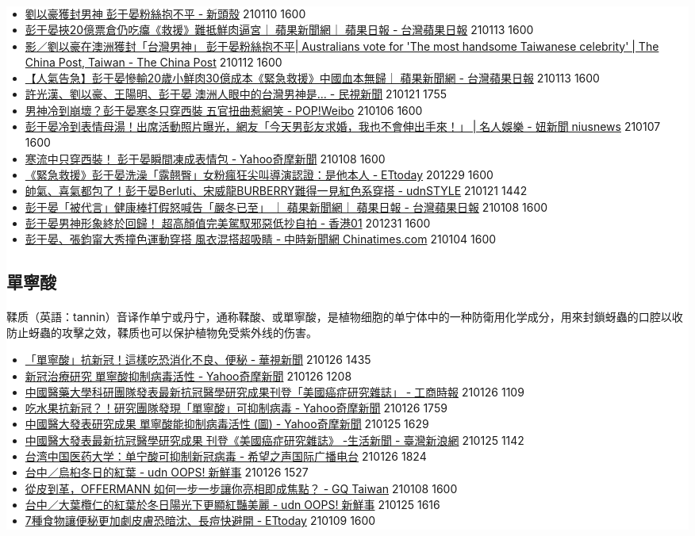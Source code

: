 - [劉以豪獲封男神 彭于晏粉絲抱不平 - 新頭殼](https://newtalk.tw/news/view/2021-01-10/521352 "劉以豪獲封男神 彭于晏粉絲抱不平 - 新頭殼") 210110 1600
- [彭于晏挾20億票倉仍吃癟《救援》難抵鮮肉逼宮｜ 蘋果新聞網｜ 蘋果日報 - 台灣蘋果日報](https://tw.appledaily.com/entertainment/20210113/KWHS6ASCHZHQNOGQHZ64NU5BKQ/ "彭于晏挾20億票倉仍吃癟《救援》難抵鮮肉逼宮｜ 蘋果新聞網｜ 蘋果日報 - 台灣蘋果日報") 210113 1600
- [影／劉以豪在澳洲獲封「台灣男神」 彭于晏粉絲抱不平| Australians vote for 'The most handsome Taiwanese celebrity' | The China Post, Taiwan - The China Post](https://chinapost.nownews.com/20210112-2016921 "影／劉以豪在澳洲獲封「台灣男神」 彭于晏粉絲抱不平| Australians vote for 'The most handsome Taiwanese celebrity' | The China Post, Taiwan - The China Post") 210112 1600
- [【人氣告急】彭于晏慘輸20歲小鮮肉30億成本《緊急救援》中國血本無歸｜ 蘋果新聞網 - 台灣蘋果日報](https://tw.appledaily.com/entertainment/20210113/Z525MUGQTVFA3C62N23CJ5YQPI/ "【人氣告急】彭于晏慘輸20歲小鮮肉30億成本《緊急救援》中國血本無歸｜ 蘋果新聞網 - 台灣蘋果日報") 210113 1600
- [許光漢、劉以豪、王陽明、彭于晏 澳洲人眼中的台灣男神是... - 民視新聞](https://www.ftvnews.com.tw/news/detail/2021121W0119 "許光漢、劉以豪、王陽明、彭于晏 澳洲人眼中的台灣男神是... - 民視新聞") 210121 1755
- [男神冷到崩壞？彭于晏寒冬只穿西裝 五官扭曲惹網笑 - POP!Weibo](https://ipop.sina.com.tw/posts/518482 "男神冷到崩壞？彭于晏寒冬只穿西裝 五官扭曲惹網笑 - POP!Weibo") 210106 1600
- [彭于晏冷到表情母湯！出席活動照片曝光，網友「今天男彭友求婚，我也不會伸出手來！」 | 名人娛樂 - 妞新聞 niusnews](https://www.niusnews.com/=P03ha3v39 "彭于晏冷到表情母湯！出席活動照片曝光，網友「今天男彭友求婚，我也不會伸出手來！」 | 名人娛樂 - 妞新聞 niusnews") 210107 1600
- [寒流中只穿西裝！ 彭于晏瞬間凍成表情包 - Yahoo奇摩新聞](https://tw.news.yahoo.com/%E5%AF%92%E6%B5%81%E4%B8%AD%E5%8F%AA%E7%A9%BF%E8%A5%BF%E8%A3%9D-%E5%BD%AD%E4%BA%8E%E6%99%8F%E7%9E%AC%E9%96%93%E5%87%8D%E6%88%90%E8%A1%A8%E6%83%85%E5%8C%85-041656156.html "寒流中只穿西裝！ 彭于晏瞬間凍成表情包 - Yahoo奇摩新聞") 210108 1600
- [《緊急救援》彭于晏洗澡「露翹臀」女粉瘋狂尖叫導演認證：是他本人 - ETtoday](https://fashion.ettoday.net/news/1887082 "《緊急救援》彭于晏洗澡「露翹臀」女粉瘋狂尖叫導演認證：是他本人 - ETtoday") 201229 1600
- [帥氣、喜氣都包了！彭于晏Berluti、宋威龍BURBERRY難得一見紅色系穿搭 - udnSTYLE](https://style.udn.com/style/story/8066/5192468 "帥氣、喜氣都包了！彭于晏Berluti、宋威龍BURBERRY難得一見紅色系穿搭 - udnSTYLE") 210121 1442
- [彭于晏「被代言」健康棒打假怒喊告「嚴冬已至」 ｜ 蘋果新聞網｜ 蘋果日報 - 台灣蘋果日報](https://tw.appledaily.com/entertainment/20210108/BRFMYC6QBNAQZFP4R4GF4C6TJA/ "彭于晏「被代言」健康棒打假怒喊告「嚴冬已至」 ｜ 蘋果新聞網｜ 蘋果日報 - 台灣蘋果日報") 210108 1600
- [彭于晏男神形象終於回歸！ 超高顏值完美駕馭邪惡低抄自拍 - 香港01](https://www.hk01.com/%E5%8D%B3%E6%99%82%E5%A8%9B%E6%A8%82/568345/%E5%BD%AD%E4%BA%8E%E6%99%8F%E7%94%B7%E7%A5%9E%E5%BD%A2%E8%B1%A1%E7%B5%82%E6%96%BC%E5%9B%9E%E6%AD%B8-%E8%B6%85%E9%AB%98%E9%A1%8F%E5%80%BC%E5%AE%8C%E7%BE%8E%E9%A7%95%E9%A6%AD%E9%82%AA%E6%83%A1%E4%BD%8E%E6%8A%84%E8%87%AA%E6%8B%8D "彭于晏男神形象終於回歸！ 超高顏值完美駕馭邪惡低抄自拍 - 香港01") 201231 1600
- [彭于晏、張鈞甯大秀撞色運動穿搭 風衣混搭超吸睛 - 中時新聞網 Chinatimes.com](https://www.chinatimes.com/fashion/20210104004449-263901 "彭于晏、張鈞甯大秀撞色運動穿搭 風衣混搭超吸睛 - 中時新聞網 Chinatimes.com") 210104 1600

## 單寧酸

鞣质（英語：tannin）音译作单宁或丹宁，通称鞣酸、或單寧酸，是植物细胞的单宁体中的一种防衛用化学成分，用來封鎖蚜蟲的口腔以收防止蚜蟲的攻擊之效，鞣质也可以保护植物免受紫外线的伤害。
- [「單寧酸」抗新冠！這樣吃恐消化不良、便秘 - 華視新聞](https://news.cts.com.tw/cts/life/202101/202101262029219.html "「單寧酸」抗新冠！這樣吃恐消化不良、便秘 - 華視新聞") 210126 1435
- [新冠治療研究 單寧酸抑制病毒活性 - Yahoo奇摩新聞](https://tw.news.yahoo.com/%E6%96%B0%E5%86%A0%E6%B2%BB%E7%99%82%E7%A0%94%E7%A9%B6-%E5%96%AE%E5%AF%A7%E9%85%B8%E6%8A%91%E5%88%B6%E7%97%85%E6%AF%92%E6%B4%BB%E6%80%A7-040839272.html "新冠治療研究 單寧酸抑制病毒活性 - Yahoo奇摩新聞") 210126 1208
- [中國醫藥大學科研團隊發表最新抗冠醫學研究成果刊登「美國癌症研究雜誌」 - 工商時報](https://ctee.com.tw/industrynews/activity/408511.html "中國醫藥大學科研團隊發表最新抗冠醫學研究成果刊登「美國癌症研究雜誌」 - 工商時報") 210126 1109
- [吃水果抗新冠？！研究團隊發現「單寧酸」可抑制病毒 - Yahoo奇摩新聞](https://tw.tv.yahoo.com/news-video/%E5%90%83%E6%B0%B4%E6%9E%9C%E6%8A%97%E6%96%B0%E5%86%A0-%E7%A0%94%E7%A9%B6%E5%9C%98%E9%9A%8A%E7%99%BC%E7%8F%BE-%E5%96%AE%E5%AF%A7%E9%85%B8-%E5%8F%AF%E6%8A%91%E5%88%B6%E7%97%85%E6%AF%92-095054120.html "吃水果抗新冠？！研究團隊發現「單寧酸」可抑制病毒 - Yahoo奇摩新聞") 210126 1759
- [中國醫大發表研究成果 單寧酸能抑制病毒活性 (圖) - Yahoo奇摩新聞](https://tw.mobi.yahoo.com/trendr/cna.com.tw/%E4%B8%AD%E5%9C%8B%E9%86%AB%E5%A4%A7%E7%99%BC%E8%A1%A8%E7%A0%94%E7%A9%B6%E6%88%90%E6%9E%9C-%E5%96%AE%E5%AF%A7%E9%85%B8%E8%83%BD%E6%8A%91%E5%88%B6%E7%97%85%E6%AF%92%E6%B4%BB%E6%80%A7-%E5%9C%96-082928524.html "中國醫大發表研究成果 單寧酸能抑制病毒活性 (圖) - Yahoo奇摩新聞") 210125 1629
- [中國醫大發表最新抗冠醫學研究成果 刊登《美國癌症研究雜誌》 -生活新聞 - 臺灣新浪網](https://news.sina.com.tw/article/20210125/37474990.html "中國醫大發表最新抗冠醫學研究成果 刊登《美國癌症研究雜誌》 -生活新聞 - 臺灣新浪網") 210125 1142
- [台湾中国医药大学：单宁酸可抑制新冠病毒 - 希望之声国际广播电台](https://www.soundofhope.org/post/467798 "台湾中国医药大学：单宁酸可抑制新冠病毒 - 希望之声国际广播电台") 210126 1824
- [台中／烏桕冬日的紅葉 - udn OOPS! 新鮮事](https://udn.com/umedia/story/12749/5203999 "台中／烏桕冬日的紅葉 - udn OOPS! 新鮮事") 210126 1527
- [從皮到革，OFFERMANN 如何一步一步讓你亮相即成焦點？ - GQ Taiwan](https://www.gq.com.tw/gadget/article/offermann-koln2 "從皮到革，OFFERMANN 如何一步一步讓你亮相即成焦點？ - GQ Taiwan") 210108 1600
- [台中／大葉欖仁的紅葉於冬日陽光下更顯紅豔美麗 - udn OOPS! 新鮮事](https://udn.com/umedia/story/12749/5201250 "台中／大葉欖仁的紅葉於冬日陽光下更顯紅豔美麗 - udn OOPS! 新鮮事") 210125 1616
- [7種食物讓便秘更加劇皮膚恐暗沈、長痘快避開 - ETtoday](https://fashion.ettoday.net/news/1892993 "7種食物讓便秘更加劇皮膚恐暗沈、長痘快避開 - ETtoday") 210109 1600